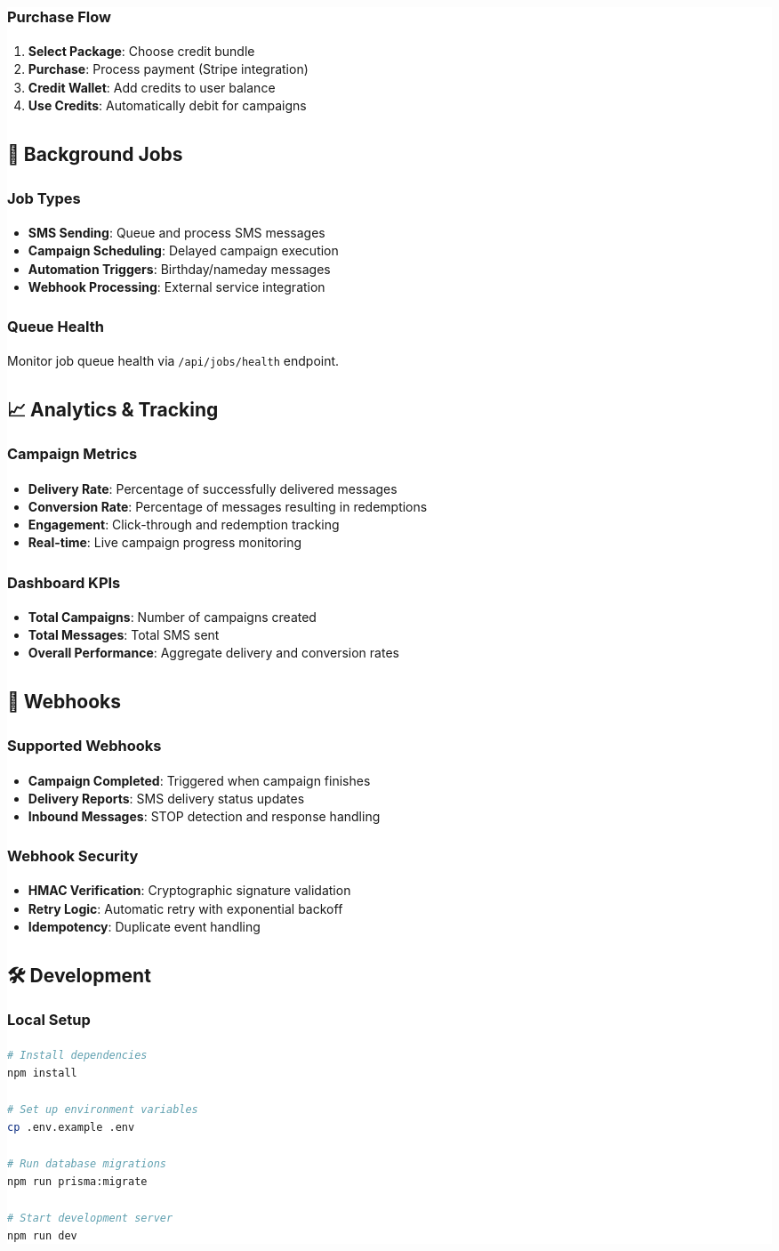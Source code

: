 ### Purchase Flow
1. **Select Package**: Choose credit bundle
2. **Purchase**: Process payment (Stripe integration)
3. **Credit Wallet**: Add credits to user balance
4. **Use Credits**: Automatically debit for campaigns

## 🔄 Background Jobs

### Job Types
- **SMS Sending**: Queue and process SMS messages
- **Campaign Scheduling**: Delayed campaign execution
- **Automation Triggers**: Birthday/nameday messages
- **Webhook Processing**: External service integration

### Queue Health
Monitor job queue health via `/api/jobs/health` endpoint.

## 📈 Analytics & Tracking

### Campaign Metrics
- **Delivery Rate**: Percentage of successfully delivered messages
- **Conversion Rate**: Percentage of messages resulting in redemptions
- **Engagement**: Click-through and redemption tracking
- **Real-time**: Live campaign progress monitoring

### Dashboard KPIs
- **Total Campaigns**: Number of campaigns created
- **Total Messages**: Total SMS sent
- **Overall Performance**: Aggregate delivery and conversion rates

## 🔗 Webhooks

### Supported Webhooks
- **Campaign Completed**: Triggered when campaign finishes
- **Delivery Reports**: SMS delivery status updates
- **Inbound Messages**: STOP detection and response handling

### Webhook Security
- **HMAC Verification**: Cryptographic signature validation
- **Retry Logic**: Automatic retry with exponential backoff
- **Idempotency**: Duplicate event handling

## 🛠️ Development

### Local Setup
```bash
# Install dependencies
npm install

# Set up environment variables
cp .env.example .env

# Run database migrations
npm run prisma:migrate

# Start development server
npm run dev
```

